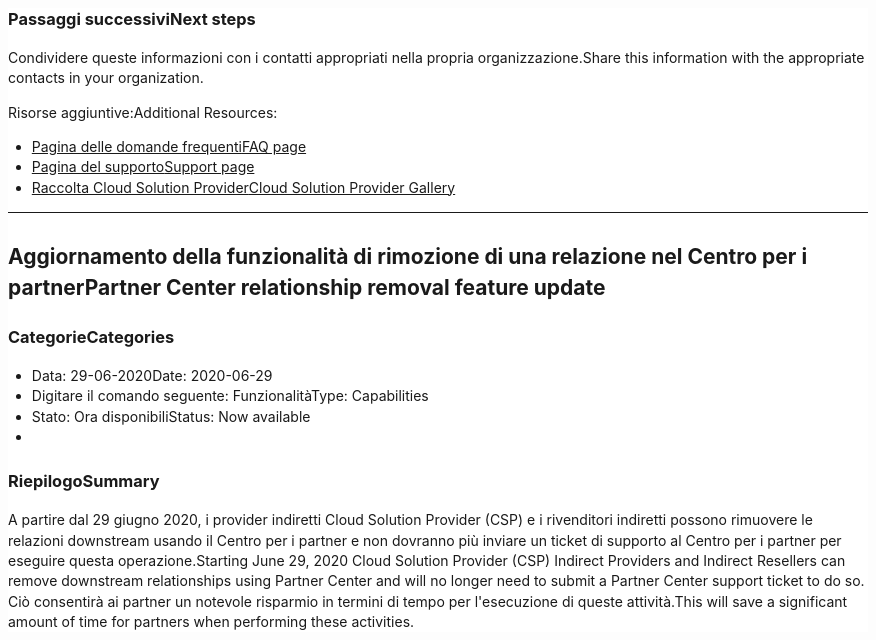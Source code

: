 ### <a name="next-steps"></a><span data-ttu-id="8ba5e-122">Passaggi successivi</span><span class="sxs-lookup"><span data-stu-id="8ba5e-122">Next steps</span></span>
<span data-ttu-id="8ba5e-123">Condividere queste informazioni con i contatti appropriati nella propria organizzazione.</span><span class="sxs-lookup"><span data-stu-id="8ba5e-123">Share this information with the appropriate contacts in your organization.</span></span> 

<span data-ttu-id="8ba5e-124">Risorse aggiuntive:</span><span class="sxs-lookup"><span data-stu-id="8ba5e-124">Additional Resources:</span></span>

- [<span data-ttu-id="8ba5e-125">Pagina delle domande frequenti</span><span class="sxs-lookup"><span data-stu-id="8ba5e-125">FAQ page</span></span>](https://support.microsoft.com/help/4527873/itpro-faq-about-end-of-support-for-windows-7)
- [<span data-ttu-id="8ba5e-126">Pagina del supporto</span><span class="sxs-lookup"><span data-stu-id="8ba5e-126">Support page</span></span>](/deployoffice/windows-7-support)
- [<span data-ttu-id="8ba5e-127">Raccolta Cloud Solution Provider</span><span class="sxs-lookup"><span data-stu-id="8ba5e-127">Cloud Solution Provider Gallery</span></span>](https://partner.microsoft.com/resources/collection/windows-esu-csp#/)

_________________

## <a name="partner-center-relationship-removal-feature-update"></a><a name="5"></a><span data-ttu-id="8ba5e-128">Aggiornamento della funzionalità di rimozione di una relazione nel Centro per i partner</span><span class="sxs-lookup"><span data-stu-id="8ba5e-128">Partner Center relationship removal feature update</span></span>

### <a name="categories"></a><span data-ttu-id="8ba5e-129">Categorie</span><span class="sxs-lookup"><span data-stu-id="8ba5e-129">Categories</span></span>

- <span data-ttu-id="8ba5e-130">Data: 29-06-2020</span><span class="sxs-lookup"><span data-stu-id="8ba5e-130">Date: 2020-06-29</span></span>
- <span data-ttu-id="8ba5e-131">Digitare il comando seguente: Funzionalità</span><span class="sxs-lookup"><span data-stu-id="8ba5e-131">Type: Capabilities</span></span>
- <span data-ttu-id="8ba5e-132">Stato: Ora disponibili</span><span class="sxs-lookup"><span data-stu-id="8ba5e-132">Status: Now available</span></span>
- 
### <a name="summary"></a><span data-ttu-id="8ba5e-133">Riepilogo</span><span class="sxs-lookup"><span data-stu-id="8ba5e-133">Summary</span></span>

<span data-ttu-id="8ba5e-134">A partire dal 29 giugno 2020, i provider indiretti Cloud Solution Provider (CSP) e i rivenditori indiretti possono rimuovere le relazioni downstream usando il Centro per i partner e non dovranno più inviare un ticket di supporto al Centro per i partner per eseguire questa operazione.</span><span class="sxs-lookup"><span data-stu-id="8ba5e-134">Starting June 29, 2020 Cloud Solution Provider (CSP) Indirect Providers and Indirect Resellers can remove downstream relationships using Partner Center and will no longer need to submit a Partner Center support ticket to do so.</span></span> <span data-ttu-id="8ba5e-135">Ciò consentirà ai partner un notevole risparmio in termini di tempo per l'esecuzione di queste attività.</span><span class="sxs-lookup"><span data-stu-id="8ba5e-135">This will save a significant amount of time for partners when performing these activities.</span></span>
